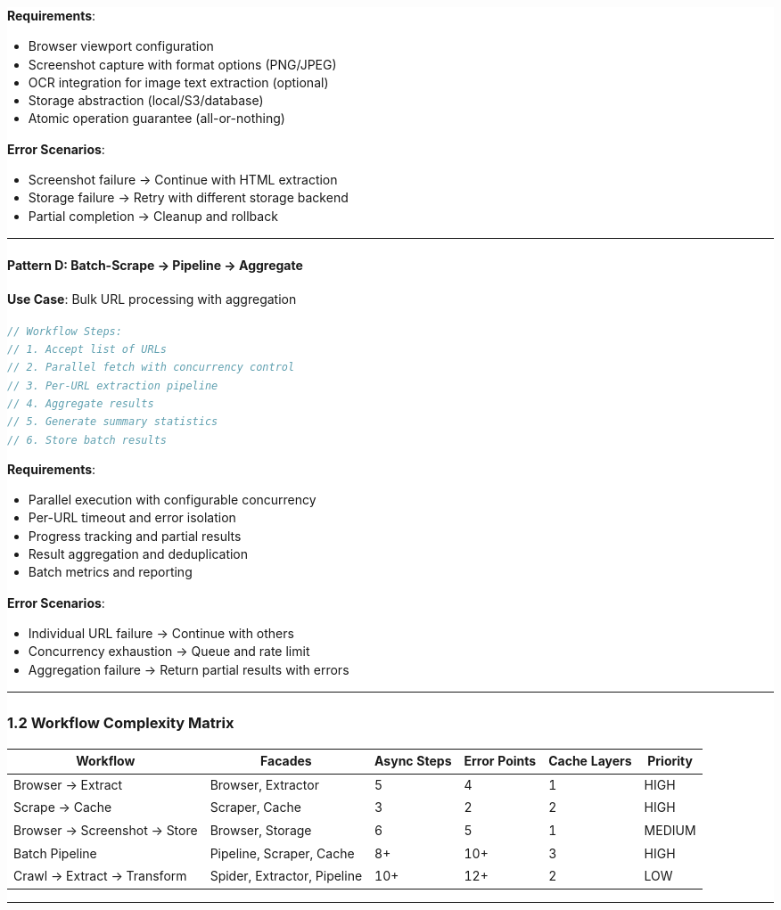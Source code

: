 **Requirements**:
- Browser viewport configuration
- Screenshot capture with format options (PNG/JPEG)
- OCR integration for image text extraction (optional)
- Storage abstraction (local/S3/database)
- Atomic operation guarantee (all-or-nothing)

**Error Scenarios**:
- Screenshot failure → Continue with HTML extraction
- Storage failure → Retry with different storage backend
- Partial completion → Cleanup and rollback

---

#### Pattern D: Batch-Scrape → Pipeline → Aggregate
**Use Case**: Bulk URL processing with aggregation

```rust
// Workflow Steps:
// 1. Accept list of URLs
// 2. Parallel fetch with concurrency control
// 3. Per-URL extraction pipeline
// 4. Aggregate results
// 5. Generate summary statistics
// 6. Store batch results
```

**Requirements**:
- Parallel execution with configurable concurrency
- Per-URL timeout and error isolation
- Progress tracking and partial results
- Result aggregation and deduplication
- Batch metrics and reporting

**Error Scenarios**:
- Individual URL failure → Continue with others
- Concurrency exhaustion → Queue and rate limit
- Aggregation failure → Return partial results with errors

---

### 1.2 Workflow Complexity Matrix

| Workflow | Facades | Async Steps | Error Points | Cache Layers | Priority |
|----------|---------|-------------|--------------|--------------|----------|
| Browser → Extract | Browser, Extractor | 5 | 4 | 1 | HIGH |
| Scrape → Cache | Scraper, Cache | 3 | 2 | 2 | HIGH |
| Browser → Screenshot → Store | Browser, Storage | 6 | 5 | 1 | MEDIUM |
| Batch Pipeline | Pipeline, Scraper, Cache | 8+ | 10+ | 3 | HIGH |
| Crawl → Extract → Transform | Spider, Extractor, Pipeline | 10+ | 12+ | 2 | LOW |

---